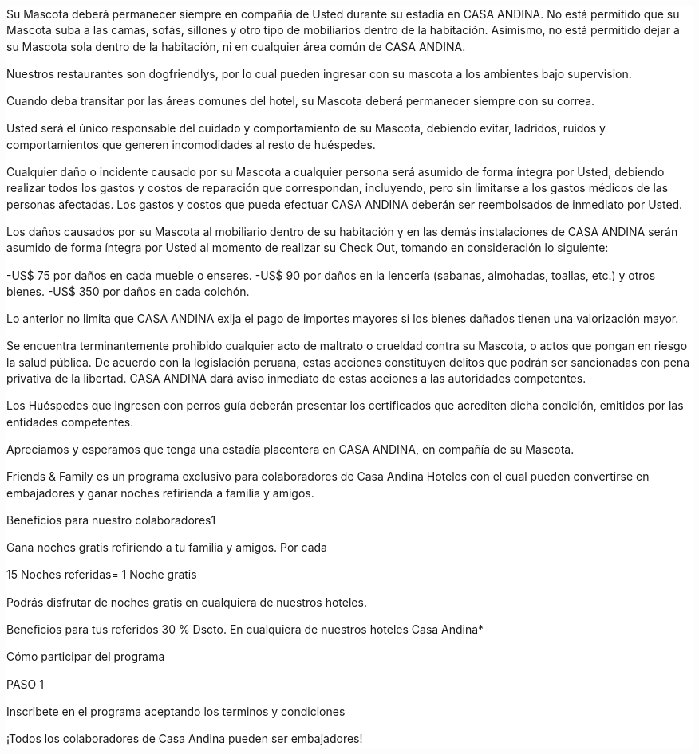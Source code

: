 Su Mascota deberá permanecer siempre en compañía de Usted durante su estadía en CASA ANDINA. No está permitido que su Mascota suba a las camas, sofás, sillones y otro tipo de mobiliarios dentro de la habitación. Asimismo, no está permitido dejar a su Mascota sola dentro de la habitación, ni en cualquier área común de CASA ANDINA.

Nuestros restaurantes son dogfriendlys, por lo cual pueden ingresar con su mascota a los ambientes bajo supervision.

Cuando deba transitar por las áreas comunes del hotel, su Mascota deberá permanecer siempre con su correa.

Usted será el único responsable del cuidado y comportamiento de su Mascota, debiendo evitar, ladridos, ruidos y comportamientos que generen incomodidades al resto de huéspedes.

Cualquier daño o incidente causado por su Mascota a cualquier persona será asumido de forma íntegra por Usted, debiendo realizar todos los gastos y costos de reparación que correspondan, incluyendo, pero sin limitarse a los gastos médicos de las personas afectadas. Los gastos y costos que pueda efectuar CASA ANDINA deberán ser reembolsados de inmediato por Usted.

Los daños causados por su Mascota al mobiliario dentro de su habitación y en las demás instalaciones de CASA ANDINA serán asumido de forma íntegra por Usted al momento de realizar su Check Out, tomando en consideración lo siguiente:

 -US$ 75 por daños en cada mueble o enseres.
 -US$ 90 por daños en la lencería (sabanas, almohadas, toallas, etc.) y otros bienes.
 -US$ 350 por daños en cada colchón.

Lo anterior no limita que CASA ANDINA exija el pago de importes mayores si los bienes dañados tienen una valorización mayor.

Se encuentra terminantemente prohibido cualquier acto de maltrato o crueldad contra su Mascota, o actos que pongan en riesgo la salud pública. De acuerdo con la legislación peruana, estas acciones constituyen delitos que podrán ser sancionadas con pena privativa de la libertad. CASA ANDINA dará aviso inmediato de estas acciones a las autoridades competentes.

Los Huéspedes que ingresen con perros guía deberán presentar los certificados que acrediten dicha condición, emitidos por las entidades competentes.

Apreciamos y esperamos que tenga una estadía placentera en CASA ANDINA, en compañía de su Mascota.

Friends & Family es un programa exclusivo para colaboradores de Casa Andina Hoteles con el cual pueden convertirse en embajadores y ganar noches refirienda a familia y amigos.

Beneficios para nuestro colaboradores1

Gana noches gratis refiriendo a tu familia y amigos. Por cada

15 Noches referidas= 1 Noche gratis

Podrás disfrutar de noches gratis en cualquiera de nuestros hoteles.

Beneficios para tus referidos 30 % Dscto. En cualquiera de nuestros hoteles Casa Andina*

Cómo participar del programa

PASO 1

Inscribete en el programa aceptando los terminos y condiciones

¡Todos los colaboradores de Casa Andina pueden ser embajadores!
